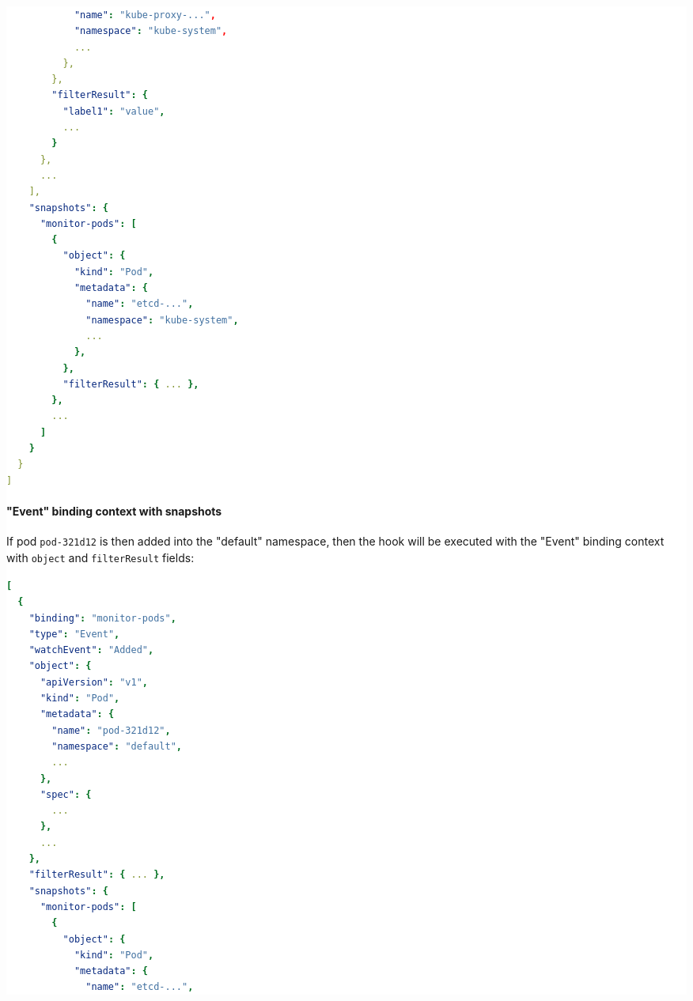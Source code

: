 ```yaml
            "name": "kube-proxy-...",
            "namespace": "kube-system",
            ...
          },
        },
        "filterResult": {
          "label1": "value",
          ...
        }
      },
      ...
    ],
    "snapshots": {
      "monitor-pods": [
        {
          "object": {
            "kind": "Pod",
            "metadata": {
              "name": "etcd-...",
              "namespace": "kube-system",
              ...
            },
          },
          "filterResult": { ... },
        },
        ...
      ]
    }
  }
]
```

#### "Event" binding context with snapshots

If pod `pod-321d12` is then added into the "default" namespace, then the hook will be executed with the "Event" binding context with `object` and `filterResult` fields:

```yaml
[
  {
    "binding": "monitor-pods",
    "type": "Event",
    "watchEvent": "Added",
    "object": {
      "apiVersion": "v1",
      "kind": "Pod",
      "metadata": {
        "name": "pod-321d12",
        "namespace": "default",
        ...
      },
      "spec": {
        ...
      },
      ...
    },
    "filterResult": { ... },
    "snapshots": {
      "monitor-pods": [
        {
          "object": {
            "kind": "Pod",
            "metadata": {
              "name": "etcd-...",
```